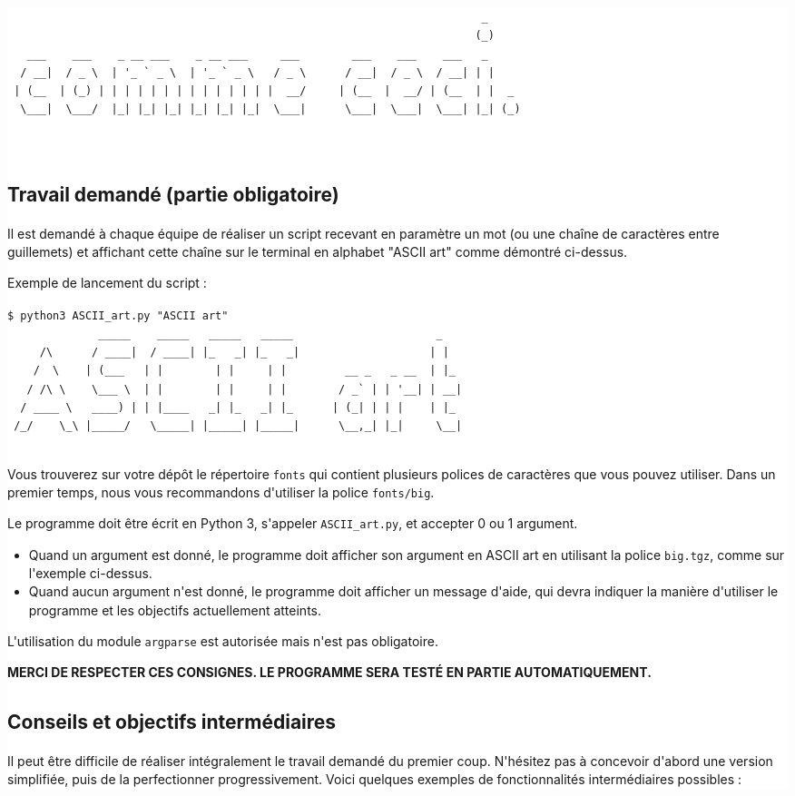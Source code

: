 ```
                                                                         _     
                                                                        (_)    
   ___    ___    _ __ ___    _ __ ___     ___        ___    ___    ___   _     
  / __|  / _ \  | '_ ` _ \  | '_ ` _ \   / _ \      / __|  / _ \  / __| | |    
 | (__  | (_) | | | | | | | | | | | | | |  __/     | (__  |  __/ | (__  | |  _ 
  \___|  \___/  |_| |_| |_| |_| |_| |_|  \___|      \___|  \___|  \___| |_| (_)
                                                                               
                                                                               
```


## Travail demandé (partie obligatoire)

Il est demandé à chaque équipe de réaliser un script recevant en paramètre un
mot (ou une chaîne de caractères entre guillemets) et affichant cette chaîne
sur le terminal en alphabet "ASCII art" comme démontré ci-dessus.

Exemple de lancement du script :

```
$ python3 ASCII_art.py "ASCII art"
              _____    _____   _____   _____                      _   
     /\      / ____|  / ____| |_   _| |_   _|                    | |  
    /  \    | (___   | |        | |     | |         __ _   _ __  | |_ 
   / /\ \    \___ \  | |        | |     | |        / _` | | '__| | __|
  / ____ \   ____) | | |____   _| |_   _| |_      | (_| | | |    | |_ 
 /_/    \_\ |_____/   \_____| |_____| |_____|      \__,_| |_|     \__|


```

Vous trouverez sur votre dépôt le répertoire `fonts` qui contient plusieurs
polices de caractères que vous pouvez utiliser. Dans un premier temps, nous
vous recommandons d'utiliser la police `fonts/big`.

Le programme doit être écrit en Python 3, s'appeler `ASCII_art.py`, et
accepter 0 ou 1 argument.

- Quand un argument est donné, le programme doit afficher son argument en
  ASCII art en utilisant la police `big.tgz`, comme sur l'exemple ci-dessus.
- Quand aucun argument n'est donné, le programme doit afficher un message
  d'aide, qui devra indiquer la manière d'utiliser le programme et les
  objectifs actuellement atteints.

L'utilisation du module `argparse` est autorisée mais n'est pas obligatoire.

**MERCI DE RESPECTER CES CONSIGNES. LE PROGRAMME SERA TESTÉ EN PARTIE
AUTOMATIQUEMENT.**

## Conseils et objectifs intermédiaires

Il peut être difficile de réaliser intégralement le travail demandé du premier
coup. N'hésitez pas à concevoir d'abord une version simplifiée, puis de la
perfectionner progressivement. Voici quelques exemples de fonctionnalités
intermédiaires possibles :
